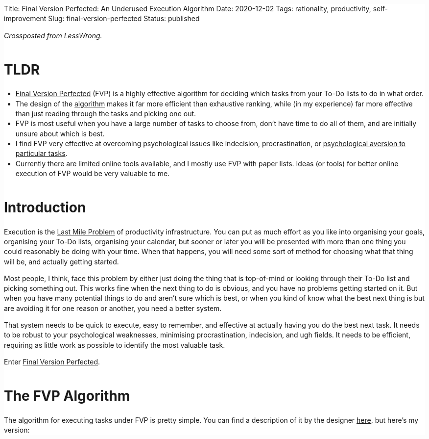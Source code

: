 Title: Final Version Perfected: An Underused Execution Algorithm
Date: 2020-12-02
Tags: rationality, productivity, self-improvement
Slug: final-version-perfected
Status: published

*Crossposted from [LessWrong](https://www.lesswrong.com/posts/xfcKYznQ6B9yuxB28/final-version-perfected-an-underused-execution-algorithm).*

# TLDR

*   [Final Version Perfected](http://markforster.squarespace.com/blog/2015/5/21/the-final-version-perfected-fvp.html) (FVP) is a highly effective algorithm for deciding which tasks from your To-Do lists to do in what order.
*   The design of the [algorithm](https://www.lesswrong.com/posts/xfcKYznQ6B9yuxB28/final-version-perfected-an-underused-execution-algorithm#The_FVP_Algorithm) makes it far more efficient than exhaustive ranking, while (in my experience) far more effective than just reading through the tasks and picking one out.
*   FVP is most useful when you have a large number of tasks to choose from, don’t have time to do all of them, and are initially unsure about which is best.
*   I find FVP very effective at overcoming psychological issues like indecision, procrastination, or [psychological aversion to particular tasks](https://medium.com/@robertwiblin/ugh-fields-or-why-you-can-t-even-bear-to-think-about-that-task-5941837dac62).
*   Currently there are limited online tools available, and I mostly use FVP with paper lists. Ideas (or tools) for better online execution of FVP would be very valuable to me.

# Introduction

Execution is the [Last Mile Problem](https://en.wikipedia.org/wiki/Last_mile_(transportation)) of productivity infrastructure. You can put as much effort as you like into organising your goals, organising your To-Do lists, organising your calendar, but sooner or later you will be presented with more than one thing you could reasonably be doing with your time. When that happens, you will need some sort of method for choosing what that thing will be, and actually getting started.

Most people, I think, face this problem by either just doing the thing that is top-of-mind or looking through their To-Do list and picking something out. This works fine when the next thing to do is obvious, and you have no problems getting started on it. But when you have many potential things to do and aren’t sure which is best, or when you kind of know what the best next thing is but are avoiding it for one reason or another, you need a better system.

That system needs to be quick to execute, easy to remember, and effective at actually having you do the best next task. It needs to be robust to your psychological weaknesses, minimising procrastination, indecision, and ugh fields. It needs to be efficient, requiring as little work as possible to identify the most valuable task.

Enter [Final Version Perfected](http://markforster.squarespace.com/blog/2015/5/21/the-final-version-perfected-fvp.html).

# The FVP Algorithm

The algorithm for executing tasks under FVP is pretty simple. You can find a description of it by the designer [here](http://markforster.squarespace.com/blog/2015/5/21/the-final-version-perfected-fvp.html), but here’s my version:
